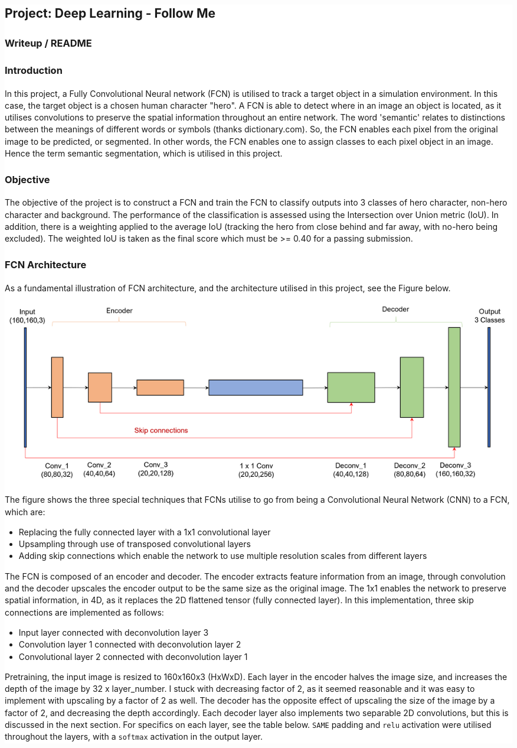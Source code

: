 ## Project: Deep Learning - Follow Me
### Writeup / README

[//]: # (Image References)

[image1]: ./imgs/Architecture.png
[image2]: ./imgs/Loss_graph.PNG
[image3]: ./imgs/Final_scores.PNG

### Introduction

In this project, a Fully Convolutional Neural network (FCN) is utilised to track a target object in a simulation environment. In this case, the target object is a chosen human character "hero". A FCN is able to detect where in an image an object is located, as it utilises convolutions to preserve the spatial information throughout an entire network. The word 'semantic' relates to distinctions between the meanings of different words or symbols (thanks dictionary.com). So, the FCN enables each pixel from the original image to be predicted, or segmented. In other words, the FCN enables one to assign classes to each pixel object in an image. Hence the term semantic segmentation, which is utilised in this project.

### Objective

The objective of the project is to construct a FCN and train the FCN to classify outputs into 3 classes of hero character, non-hero character and background. The performance of the classification is assessed using the Intersection over Union metric (IoU). In addition, there is a weighting applied to the average IoU (tracking the hero from close behind and far away, with no-hero being excluded). The weighted IoU is taken as the final score which must be >= 0.40 for a passing submission.

### FCN Architecture

As a fundamental illustration of FCN architecture, and the architecture utilised in this project, see the Figure below.

![image1]

The figure shows the three special techniques that FCNs utilise to go from being a Convolutional Neural Network (CNN) to a FCN, which are:
* Replacing the fully connected layer with a 1x1 convolutional layer
* Upsampling through use of transposed convolutional layers
* Adding skip connections which enable the network to use multiple resolution scales from different layers

The FCN is composed of an encoder and decoder. The encoder extracts feature information from an image, through convolution and the decoder upscales the encoder output to be the same size as the original image. The 1x1 enables the network to preserve spatial information, in 4D, as it replaces the 2D flattened tensor (fully connected layer). In this implementation, three skip connections are implemented as follows:
* Input layer connected with deconvolution layer 3
* Convolution layer 1 connected with deconvolution layer 2
* Convolutional layer 2 connected with deconvolution layer 1

Pretraining, the input image is resized to 160x160x3 (HxWxD). Each layer in the encoder halves the image size, and increases the depth of the image by 32 x layer_number. I stuck with decreasing factor of 2, as it seemed reasonable and it was easy to implement with upscaling by a factor of 2 as well. The decoder has the opposite effect of upscaling the size of the image by a factor of 2, and decreasing the depth accordingly. Each decoder layer also implements two separable 2D convolutions, but this is discussed in the next section. For specifics on each layer, see the table below. `SAME` padding and `relu` activation were utilised throughout the layers, with a `softmax` activation in the output layer.
